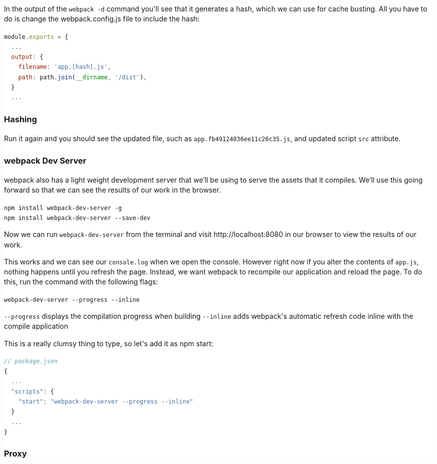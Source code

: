 In the output of the `webpack -d` command you'll see that it generates a hash, which we can use for cache busting. All you have to do is change the webpack.config.js file to include the hash:

``` js
module.exports = {
  ...
  output: {
    filename: 'app.[hash].js',
    path: path.join(__dirname, '/dist'),
  }
  ...
```

### Hashing

Run it again and you should see the updated file, such as `app.fb49124036ee11c26c35.js`, and updated script `src` attribute.

### webpack Dev Server

webpack also has a light weight development server that we’ll be using to serve the assets that it compiles. We’ll use this going forward so that we can see the results of our work in the browser.

```
npm install webpack-dev-server -g
npm install webpack-dev-server --save-dev
```

Now we can run `webpack-dev-server` from the terminal and visit http://localhost:8080 in our browser to view the results of our work.


This works and we can see our `console.log` when we open the console. However right now if you alter the contents of `app.js`, nothing happens until you refresh the page. Instead, we want webpack to recompile our application and reload the page. To do this, run the command with the following flags:

```
webpack-dev-server --progress --inline
```

`--progress` displays the compilation progress when building
`--inline` adds webpack's automatic refresh code inline with the compile application

This is a really clumsy thing to type, so let's add it as npm start:

``` js
// package.json
{
  ...
  "scripts": {
    "start": "webpack-dev-server --progress --inline"
  }
  ...
}
```

### Proxy
